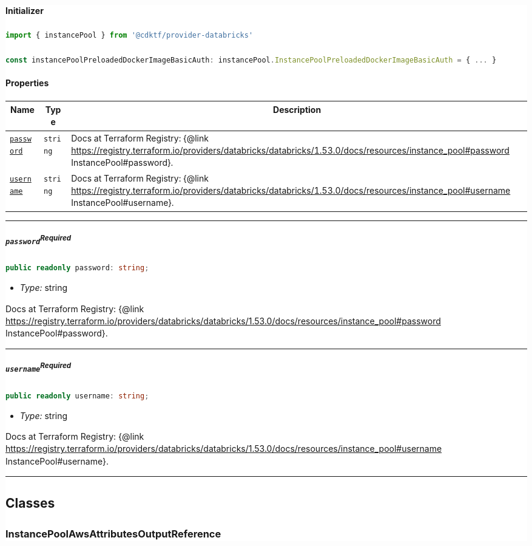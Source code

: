 #### Initializer <a name="Initializer" id="@cdktf/provider-databricks.instancePool.InstancePoolPreloadedDockerImageBasicAuth.Initializer"></a>

```typescript
import { instancePool } from '@cdktf/provider-databricks'

const instancePoolPreloadedDockerImageBasicAuth: instancePool.InstancePoolPreloadedDockerImageBasicAuth = { ... }
```

#### Properties <a name="Properties" id="Properties"></a>

| **Name** | **Type** | **Description** |
| --- | --- | --- |
| <code><a href="#@cdktf/provider-databricks.instancePool.InstancePoolPreloadedDockerImageBasicAuth.property.password">password</a></code> | <code>string</code> | Docs at Terraform Registry: {@link https://registry.terraform.io/providers/databricks/databricks/1.53.0/docs/resources/instance_pool#password InstancePool#password}. |
| <code><a href="#@cdktf/provider-databricks.instancePool.InstancePoolPreloadedDockerImageBasicAuth.property.username">username</a></code> | <code>string</code> | Docs at Terraform Registry: {@link https://registry.terraform.io/providers/databricks/databricks/1.53.0/docs/resources/instance_pool#username InstancePool#username}. |

---

##### `password`<sup>Required</sup> <a name="password" id="@cdktf/provider-databricks.instancePool.InstancePoolPreloadedDockerImageBasicAuth.property.password"></a>

```typescript
public readonly password: string;
```

- *Type:* string

Docs at Terraform Registry: {@link https://registry.terraform.io/providers/databricks/databricks/1.53.0/docs/resources/instance_pool#password InstancePool#password}.

---

##### `username`<sup>Required</sup> <a name="username" id="@cdktf/provider-databricks.instancePool.InstancePoolPreloadedDockerImageBasicAuth.property.username"></a>

```typescript
public readonly username: string;
```

- *Type:* string

Docs at Terraform Registry: {@link https://registry.terraform.io/providers/databricks/databricks/1.53.0/docs/resources/instance_pool#username InstancePool#username}.

---

## Classes <a name="Classes" id="Classes"></a>

### InstancePoolAwsAttributesOutputReference <a name="InstancePoolAwsAttributesOutputReference" id="@cdktf/provider-databricks.instancePool.InstancePoolAwsAttributesOutputReference"></a>
